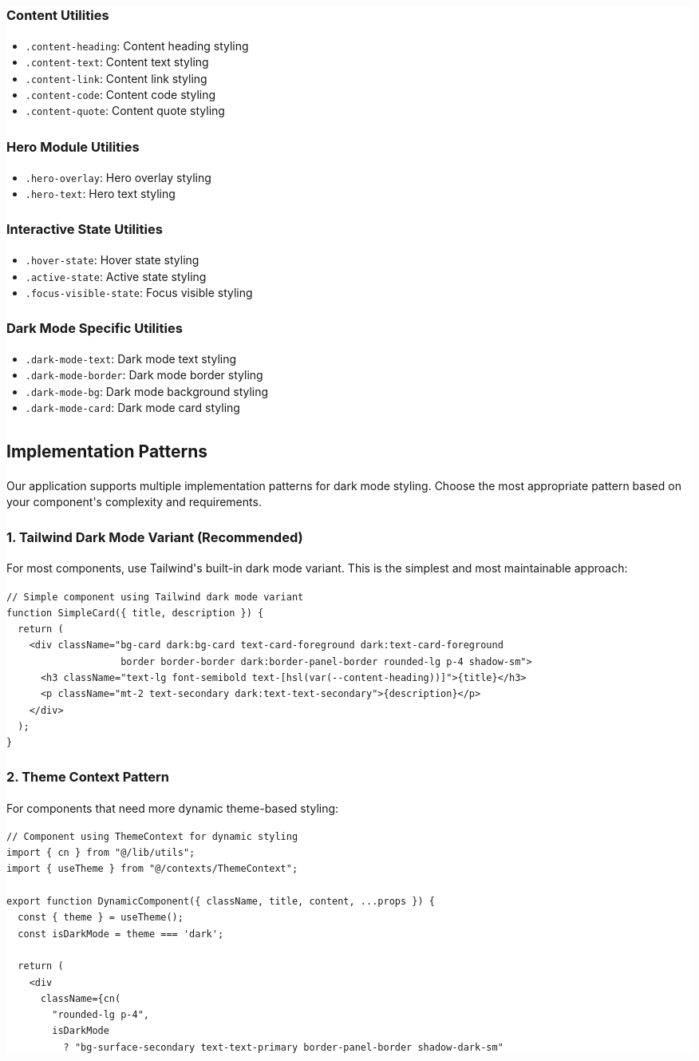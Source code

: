 ### Content Utilities
- `.content-heading`: Content heading styling
- `.content-text`: Content text styling
- `.content-link`: Content link styling
- `.content-code`: Content code styling
- `.content-quote`: Content quote styling

### Hero Module Utilities
- `.hero-overlay`: Hero overlay styling
- `.hero-text`: Hero text styling

### Interactive State Utilities
- `.hover-state`: Hover state styling
- `.active-state`: Active state styling
- `.focus-visible-state`: Focus visible styling

### Dark Mode Specific Utilities
- `.dark-mode-text`: Dark mode text styling
- `.dark-mode-border`: Dark mode border styling
- `.dark-mode-bg`: Dark mode background styling
- `.dark-mode-card`: Dark mode card styling

## Implementation Patterns

Our application supports multiple implementation patterns for dark mode styling. Choose the most appropriate pattern based on your component's complexity and requirements.

### 1. Tailwind Dark Mode Variant (Recommended)

For most components, use Tailwind's built-in dark mode variant. This is the simplest and most maintainable approach:

```tsx
// Simple component using Tailwind dark mode variant
function SimpleCard({ title, description }) {
  return (
    <div className="bg-card dark:bg-card text-card-foreground dark:text-card-foreground 
                    border border-border dark:border-panel-border rounded-lg p-4 shadow-sm">
      <h3 className="text-lg font-semibold text-[hsl(var(--content-heading))]">{title}</h3>
      <p className="mt-2 text-secondary dark:text-text-secondary">{description}</p>
    </div>
  );
}
```

### 2. Theme Context Pattern

For components that need more dynamic theme-based styling:

```tsx
// Component using ThemeContext for dynamic styling
import { cn } from "@/lib/utils";
import { useTheme } from "@/contexts/ThemeContext";

export function DynamicComponent({ className, title, content, ...props }) {
  const { theme } = useTheme();
  const isDarkMode = theme === 'dark';

  return (
    <div 
      className={cn(
        "rounded-lg p-4", 
        isDarkMode 
          ? "bg-surface-secondary text-text-primary border-panel-border shadow-dark-sm" 
```